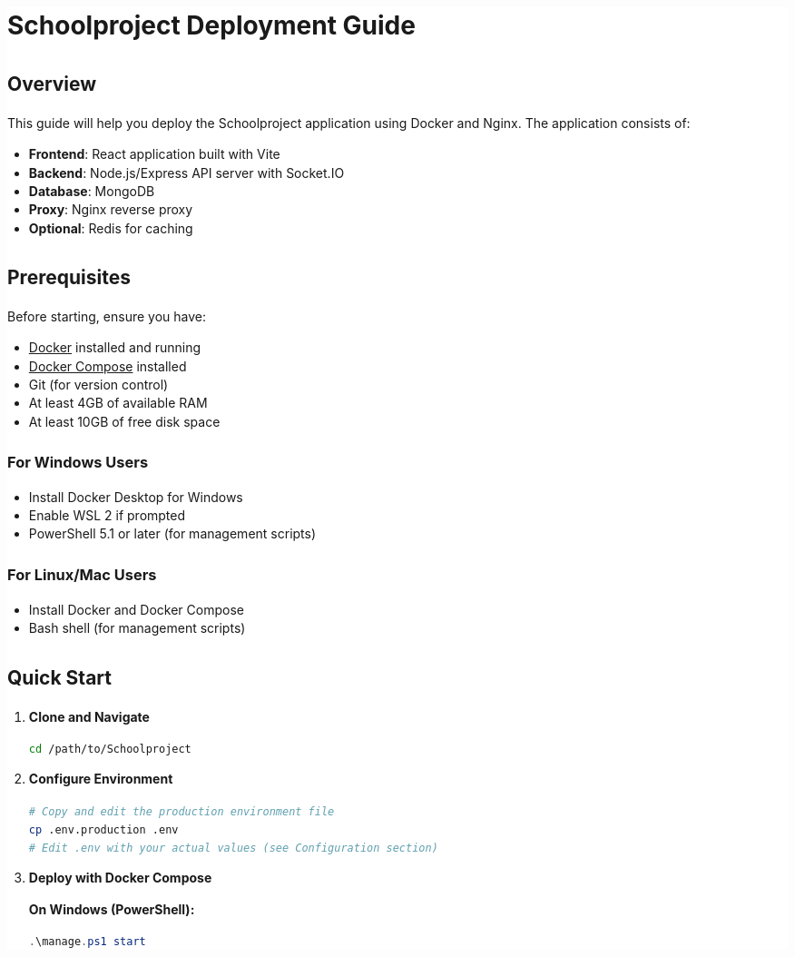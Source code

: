 # Schoolproject Deployment Guide

## Overview

This guide will help you deploy the Schoolproject application using Docker and Nginx. The application consists of:

- **Frontend**: React application built with Vite
- **Backend**: Node.js/Express API server with Socket.IO
- **Database**: MongoDB
- **Proxy**: Nginx reverse proxy
- **Optional**: Redis for caching

## Prerequisites

Before starting, ensure you have:

- [Docker](https://www.docker.com/products/docker-desktop) installed and running
- [Docker Compose](https://docs.docker.com/compose/install/) installed
- Git (for version control)
- At least 4GB of available RAM
- At least 10GB of free disk space

### For Windows Users
- Install Docker Desktop for Windows
- Enable WSL 2 if prompted
- PowerShell 5.1 or later (for management scripts)

### For Linux/Mac Users
- Install Docker and Docker Compose
- Bash shell (for management scripts)

## Quick Start

1. **Clone and Navigate**
   ```bash
   cd /path/to/Schoolproject
   ```

2. **Configure Environment**
   ```bash
   # Copy and edit the production environment file
   cp .env.production .env
   # Edit .env with your actual values (see Configuration section)
   ```

3. **Deploy with Docker Compose**

   **On Windows (PowerShell):**
   ```powershell
   .\manage.ps1 start
   ```

